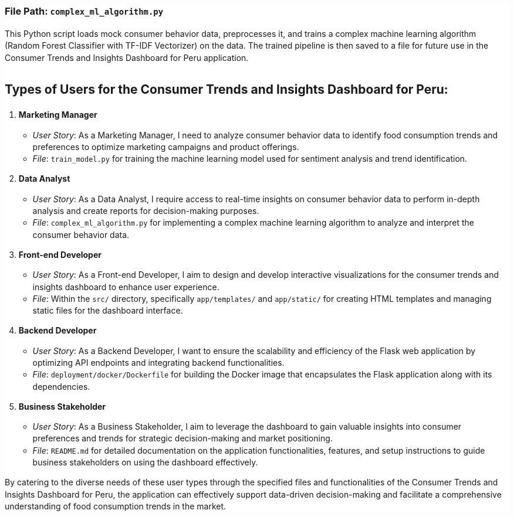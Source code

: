 
### File Path: `complex_ml_algorithm.py`

This Python script loads mock consumer behavior data, preprocesses it, and trains a complex machine learning algorithm (Random Forest Classifier with TF-IDF Vectorizer) on the data. The trained pipeline is then saved to a file for future use in the Consumer Trends and Insights Dashboard for Peru application.

## Types of Users for the Consumer Trends and Insights Dashboard for Peru:

1. **Marketing Manager**

   - _User Story_: As a Marketing Manager, I need to analyze consumer behavior data to identify food consumption trends and preferences to optimize marketing campaigns and product offerings.
   - _File_: `train_model.py` for training the machine learning model used for sentiment analysis and trend identification.

2. **Data Analyst**

   - _User Story_: As a Data Analyst, I require access to real-time insights on consumer behavior data to perform in-depth analysis and create reports for decision-making purposes.
   - _File_: `complex_ml_algorithm.py` for implementing a complex machine learning algorithm to analyze and interpret the consumer behavior data.

3. **Front-end Developer**

   - _User Story_: As a Front-end Developer, I aim to design and develop interactive visualizations for the consumer trends and insights dashboard to enhance user experience.
   - _File_: Within the `src/` directory, specifically `app/templates/` and `app/static/` for creating HTML templates and managing static files for the dashboard interface.

4. **Backend Developer**

   - _User Story_: As a Backend Developer, I want to ensure the scalability and efficiency of the Flask web application by optimizing API endpoints and integrating backend functionalities.
   - _File_: `deployment/docker/Dockerfile` for building the Docker image that encapsulates the Flask application along with its dependencies.

5. **Business Stakeholder**
   - _User Story_: As a Business Stakeholder, I aim to leverage the dashboard to gain valuable insights into consumer preferences and trends for strategic decision-making and market positioning.
   - _File_: `README.md` for detailed documentation on the application functionalities, features, and setup instructions to guide business stakeholders on using the dashboard effectively.

By catering to the diverse needs of these user types through the specified files and functionalities of the Consumer Trends and Insights Dashboard for Peru, the application can effectively support data-driven decision-making and facilitate a comprehensive understanding of food consumption trends in the market.
